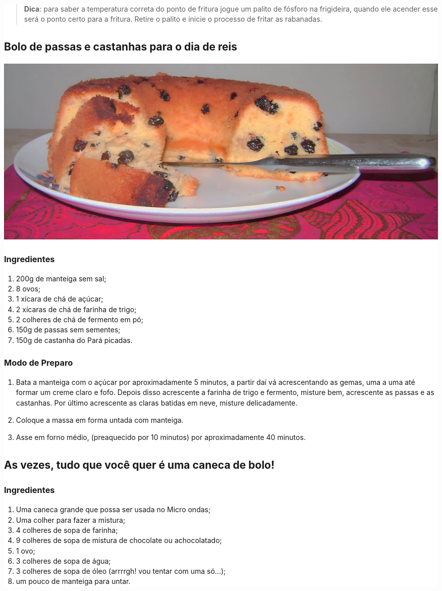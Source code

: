 >**Dica**: para saber a temperatura correta do ponto de fritura jogue um palito de fósforo na frigideira, quando ele acender esse será o ponto certo para a fritura. Retire o palito e inicie o processo de fritar as rabanadas.

## Bolo de passas e castanhas para o dia de reis

![](/assets/images/bolopassas.webp)

### Ingredientes

1. 200g de manteiga sem sal;
2. 8 ovos;
3. 1 xícara de chá de açúcar;
4. 2 xícaras de chá de farinha de trigo;
5. 2 colheres de chá de fermento em pó;
6. 150g de passas sem sementes;
7. 150g de castanha do Pará picadas.

### Modo de Preparo

1. Bata a manteiga com o açúcar por aproximadamente 5 minutos, a partir daí vá acrescentando as gemas, uma a uma até formar um creme claro e fofo. Depois disso acrescente a farinha de trigo e fermento, misture bem, acrescente as passas e as castanhas. Por último acrescente as claras batidas em neve, misture delicadamente.

2. Coloque a massa em forma untada com manteiga.

3. Asse em forno médio, (preaquecido por 10 minutos) por aproximadamente 40 minutos.

## As vezes, tudo que você quer é uma caneca de bolo!

### Ingredientes

1. Uma caneca grande que possa ser usada no Micro ondas;
2. Uma colher para fazer a mistura;
3. 4 colheres de sopa de farinha;
4. 9 colheres de sopa de mistura de chocolate ou achocolatado;
5. 1 ovo;
6. 3 colheres de sopa de água;
7. 3 colheres de sopa de óleo (arrrrgh! vou tentar com uma só...);
8. um pouco de manteiga para untar.
